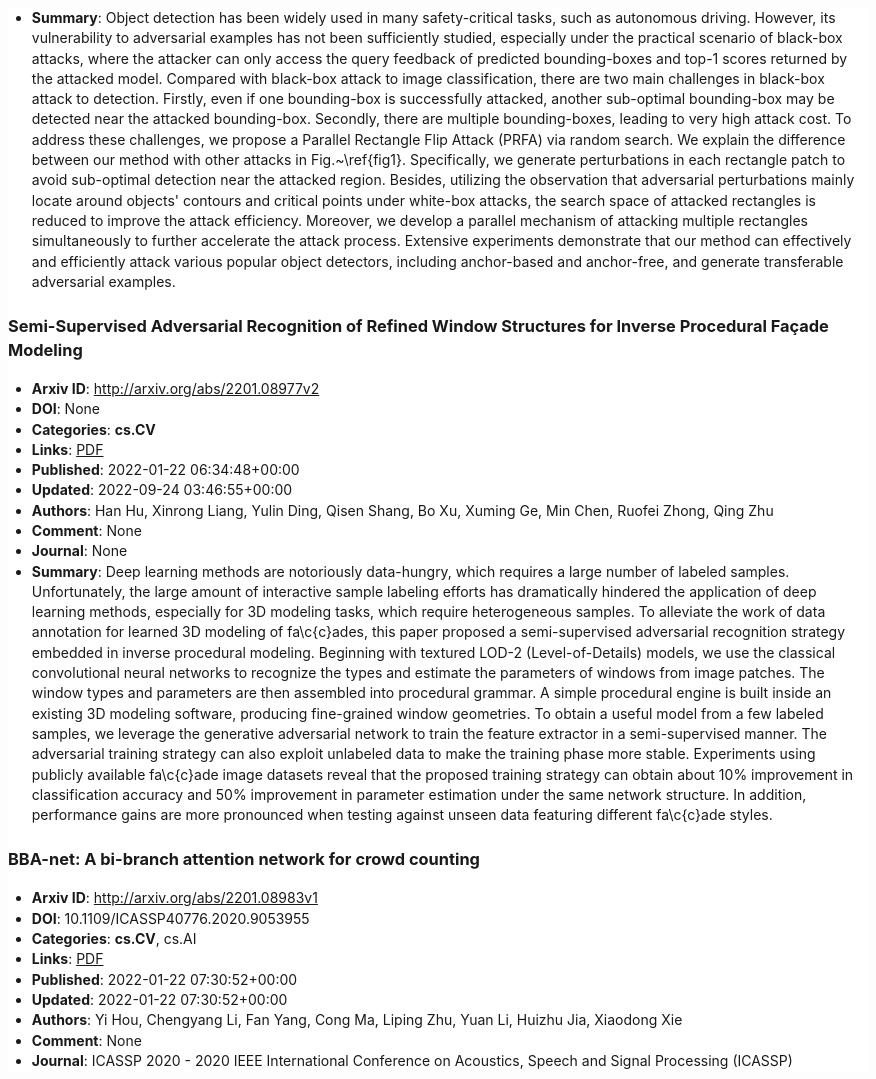 - **Summary**: Object detection has been widely used in many safety-critical tasks, such as autonomous driving. However, its vulnerability to adversarial examples has not been sufficiently studied, especially under the practical scenario of black-box attacks, where the attacker can only access the query feedback of predicted bounding-boxes and top-1 scores returned by the attacked model. Compared with black-box attack to image classification, there are two main challenges in black-box attack to detection. Firstly, even if one bounding-box is successfully attacked, another sub-optimal bounding-box may be detected near the attacked bounding-box. Secondly, there are multiple bounding-boxes, leading to very high attack cost. To address these challenges, we propose a Parallel Rectangle Flip Attack (PRFA) via random search. We explain the difference between our method with other attacks in Fig.~\ref{fig1}. Specifically, we generate perturbations in each rectangle patch to avoid sub-optimal detection near the attacked region. Besides, utilizing the observation that adversarial perturbations mainly locate around objects' contours and critical points under white-box attacks, the search space of attacked rectangles is reduced to improve the attack efficiency. Moreover, we develop a parallel mechanism of attacking multiple rectangles simultaneously to further accelerate the attack process. Extensive experiments demonstrate that our method can effectively and efficiently attack various popular object detectors, including anchor-based and anchor-free, and generate transferable adversarial examples.



### Semi-Supervised Adversarial Recognition of Refined Window Structures for Inverse Procedural Façade Modeling
- **Arxiv ID**: http://arxiv.org/abs/2201.08977v2
- **DOI**: None
- **Categories**: **cs.CV**
- **Links**: [PDF](http://arxiv.org/pdf/2201.08977v2)
- **Published**: 2022-01-22 06:34:48+00:00
- **Updated**: 2022-09-24 03:46:55+00:00
- **Authors**: Han Hu, Xinrong Liang, Yulin Ding, Qisen Shang, Bo Xu, Xuming Ge, Min Chen, Ruofei Zhong, Qing Zhu
- **Comment**: None
- **Journal**: None
- **Summary**: Deep learning methods are notoriously data-hungry, which requires a large number of labeled samples. Unfortunately, the large amount of interactive sample labeling efforts has dramatically hindered the application of deep learning methods, especially for 3D modeling tasks, which require heterogeneous samples. To alleviate the work of data annotation for learned 3D modeling of fa\c{c}ades, this paper proposed a semi-supervised adversarial recognition strategy embedded in inverse procedural modeling. Beginning with textured LOD-2 (Level-of-Details) models, we use the classical convolutional neural networks to recognize the types and estimate the parameters of windows from image patches. The window types and parameters are then assembled into procedural grammar. A simple procedural engine is built inside an existing 3D modeling software, producing fine-grained window geometries. To obtain a useful model from a few labeled samples, we leverage the generative adversarial network to train the feature extractor in a semi-supervised manner. The adversarial training strategy can also exploit unlabeled data to make the training phase more stable. Experiments using publicly available fa\c{c}ade image datasets reveal that the proposed training strategy can obtain about 10% improvement in classification accuracy and 50% improvement in parameter estimation under the same network structure. In addition, performance gains are more pronounced when testing against unseen data featuring different fa\c{c}ade styles.



### BBA-net: A bi-branch attention network for crowd counting
- **Arxiv ID**: http://arxiv.org/abs/2201.08983v1
- **DOI**: 10.1109/ICASSP40776.2020.9053955
- **Categories**: **cs.CV**, cs.AI
- **Links**: [PDF](http://arxiv.org/pdf/2201.08983v1)
- **Published**: 2022-01-22 07:30:52+00:00
- **Updated**: 2022-01-22 07:30:52+00:00
- **Authors**: Yi Hou, Chengyang Li, Fan Yang, Cong Ma, Liping Zhu, Yuan Li, Huizhu Jia, Xiaodong Xie
- **Comment**: None
- **Journal**: ICASSP 2020 - 2020 IEEE International Conference on Acoustics,
  Speech and Signal Processing (ICASSP)